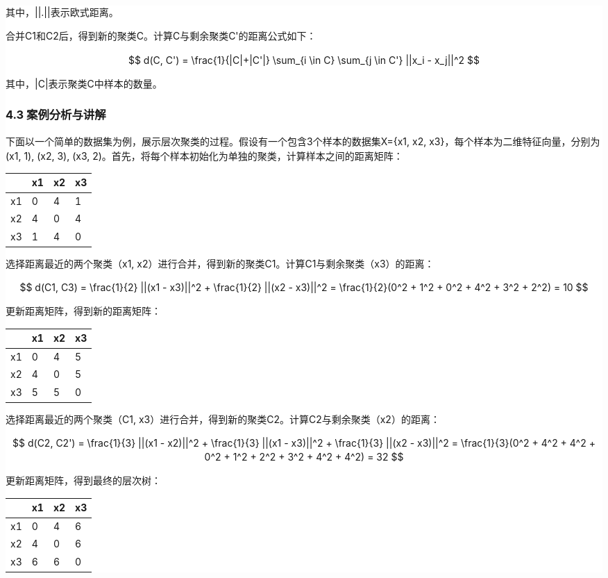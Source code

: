 其中，||.||表示欧式距离。

合并C1和C2后，得到新的聚类C。计算C与剩余聚类C'的距离公式如下：

$$
d(C, C') = \frac{1}{|C|+|C'|} \sum_{i \in C} \sum_{j \in C'} ||x_i - x_j||^2
$$

其中，|C|表示聚类C中样本的数量。

### 4.3 案例分析与讲解

下面以一个简单的数据集为例，展示层次聚类的过程。假设有一个包含3个样本的数据集X={x1, x2, x3}，每个样本为二维特征向量，分别为(x1, 1), (x2, 3), (x3, 2)。首先，将每个样本初始化为单独的聚类，计算样本之间的距离矩阵：

|     | x1 | x2 | x3 |
|-----|----|----|----|
| x1  | 0  | 4  | 1  |
| x2  | 4  | 0  | 4  |
| x3  | 1  | 4  | 0  |

选择距离最近的两个聚类（x1, x2）进行合并，得到新的聚类C1。计算C1与剩余聚类（x3）的距离：

$$
d(C1, C3) = \frac{1}{2} ||(x1 - x3)||^2 + \frac{1}{2} ||(x2 - x3)||^2 = \frac{1}{2}(0^2 + 1^2 + 0^2 + 4^2 + 3^2 + 2^2) = 10
$$

更新距离矩阵，得到新的距离矩阵：

|     | x1 | x2 | x3 |
|-----|----|----|----|
| x1  | 0  | 4  | 5  |
| x2  | 4  | 0  | 5  |
| x3  | 5  | 5  | 0  |

选择距离最近的两个聚类（C1, x3）进行合并，得到新的聚类C2。计算C2与剩余聚类（x2）的距离：

$$
d(C2, C2') = \frac{1}{3} ||(x1 - x2)||^2 + \frac{1}{3} ||(x1 - x3)||^2 + \frac{1}{3} ||(x2 - x3)||^2 = \frac{1}{3}(0^2 + 4^2 + 4^2 + 0^2 + 1^2 + 2^2 + 3^2 + 4^2 + 4^2) = 32
$$

更新距离矩阵，得到最终的层次树：

|     | x1 | x2 | x3 |
|-----|----|----|----|
| x1  | 0  | 4  | 6  |
| x2  | 4  | 0  | 6  |
| x3  | 6  | 6  | 0  |
